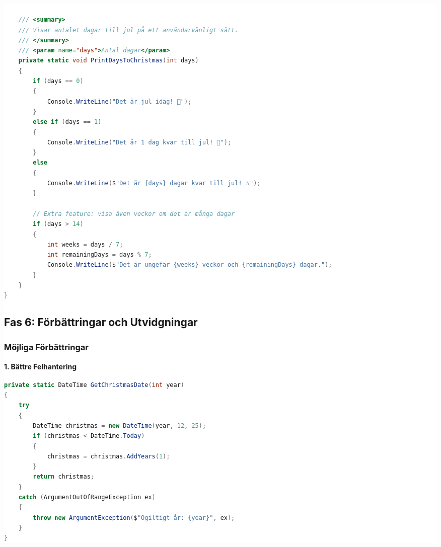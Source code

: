 ```csharp

    /// <summary>
    /// Visar antalet dagar till jul på ett användarvänligt sätt.
    /// </summary>
    /// <param name="days">Antal dagar</param>
    private static void PrintDaysToChristmas(int days)
    {
        if (days == 0)
        {
            Console.WriteLine("Det är jul idag! 🎄");
        }
        else if (days == 1)
        {
            Console.WriteLine("Det är 1 dag kvar till jul! 🎅");
        }
        else
        {
            Console.WriteLine($"Det är {days} dagar kvar till jul! ⭐");
        }

        // Extra feature: visa även veckor om det är många dagar
        if (days > 14)
        {
            int weeks = days / 7;
            int remainingDays = days % 7;
            Console.WriteLine($"Det är ungefär {weeks} veckor och {remainingDays} dagar.");
        }
    }
}
```

## Fas 6: Förbättringar och Utvidgningar

### Möjliga Förbättringar

**1. Bättre Felhantering**
```csharp
private static DateTime GetChristmasDate(int year)
{
    try
    {
        DateTime christmas = new DateTime(year, 12, 25);
        if (christmas < DateTime.Today)
        {
            christmas = christmas.AddYears(1);
        }
        return christmas;
    }
    catch (ArgumentOutOfRangeException ex)
    {
        throw new ArgumentException($"Ogiltigt år: {year}", ex);
    }
}
```
